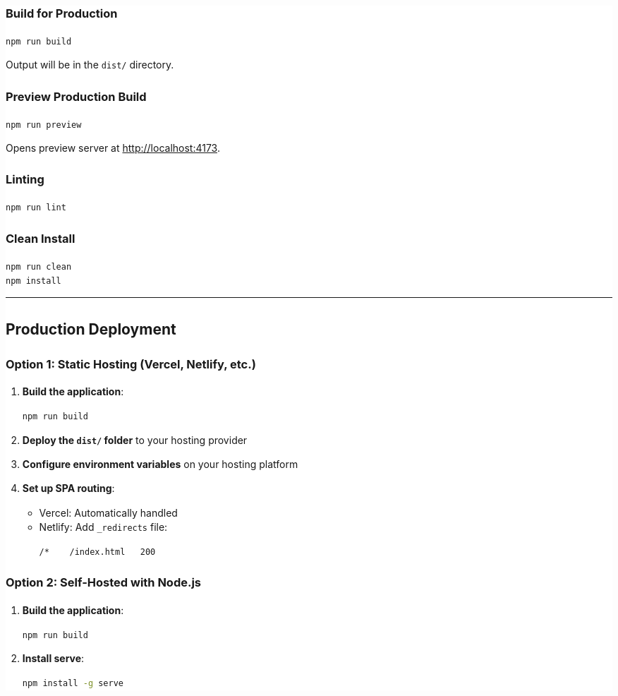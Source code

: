 ### Build for Production
```bash
npm run build
```
Output will be in the `dist/` directory.

### Preview Production Build
```bash
npm run preview
```
Opens preview server at [http://localhost:4173](http://localhost:4173).

### Linting
```bash
npm run lint
```

### Clean Install
```bash
npm run clean
npm install
```

---

## Production Deployment

### Option 1: Static Hosting (Vercel, Netlify, etc.)

1. **Build the application**:
   ```bash
   npm run build
   ```

2. **Deploy the `dist/` folder** to your hosting provider

3. **Configure environment variables** on your hosting platform

4. **Set up SPA routing**:
   - Vercel: Automatically handled
   - Netlify: Add `_redirects` file:
     ```
     /*    /index.html   200
     ```

### Option 2: Self-Hosted with Node.js

1. **Build the application**:
   ```bash
   npm run build
   ```

2. **Install serve**:
   ```bash
   npm install -g serve
   ```
